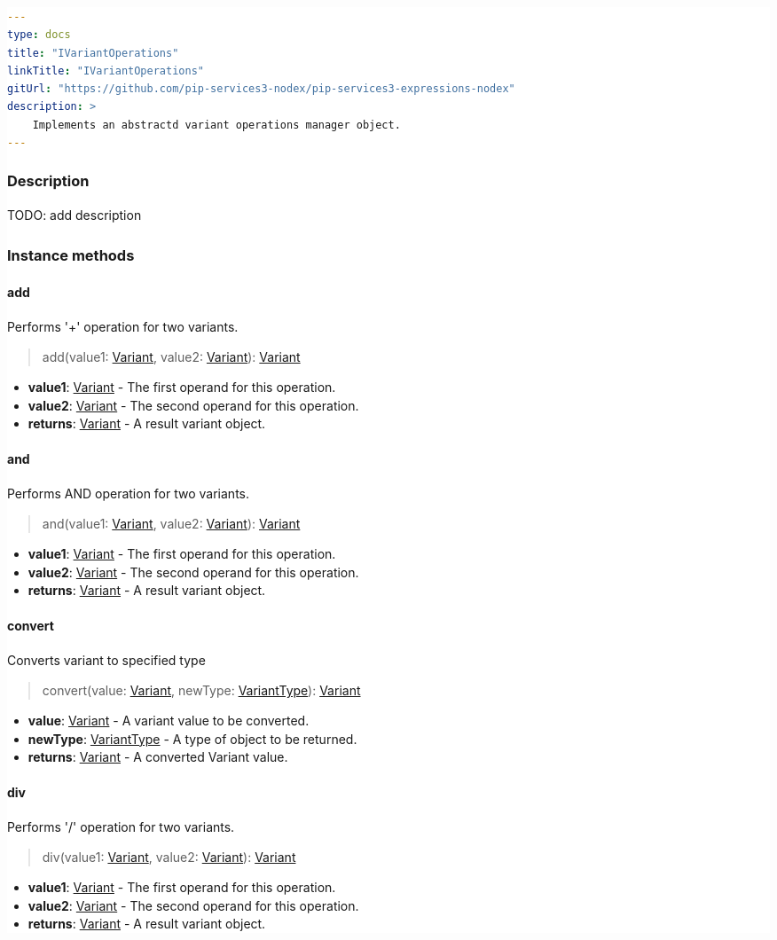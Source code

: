 ```yaml
---
type: docs
title: "IVariantOperations"
linkTitle: "IVariantOperations"
gitUrl: "https://github.com/pip-services3-nodex/pip-services3-expressions-nodex"
description: > 
    Implements an abstractd variant operations manager object.
---
```


### Description

TODO: add description


### Instance methods

#### add
Performs '+' operation for two variants.

> add(value1: [Variant](../variant), value2: [Variant](../variant)): [Variant](../variant)

- **value1**: [Variant](../variant) - The first operand for this operation.
- **value2**: [Variant](../variant) - The second operand for this operation.
- **returns**: [Variant](../variant) - A result variant object.

#### and
Performs AND operation for two variants.

> and(value1: [Variant](../variant), value2: [Variant](../variant)): [Variant](../variant)

- **value1**: [Variant](../variant) - The first operand for this operation.
- **value2**: [Variant](../variant) - The second operand for this operation.
- **returns**: [Variant](../variant) - A result variant object.

#### convert
Converts variant to specified type

> convert(value: [Variant](../variant), newType: [VariantType](../variant_type)): [Variant](../variant)

- **value**: [Variant](../variant) - A variant value to be converted.
- **newType**: [VariantType](../variant_type) - A type of object to be returned.
- **returns**: [Variant](../variant) - A converted Variant value.

#### div
Performs '/' operation for two variants.

> div(value1: [Variant](../variant), value2: [Variant](../variant)): [Variant](../variant)

- **value1**: [Variant](../variant) - The first operand for this operation.
- **value2**: [Variant](../variant) - The second operand for this operation.
- **returns**: [Variant](../variant) - A result variant object.

